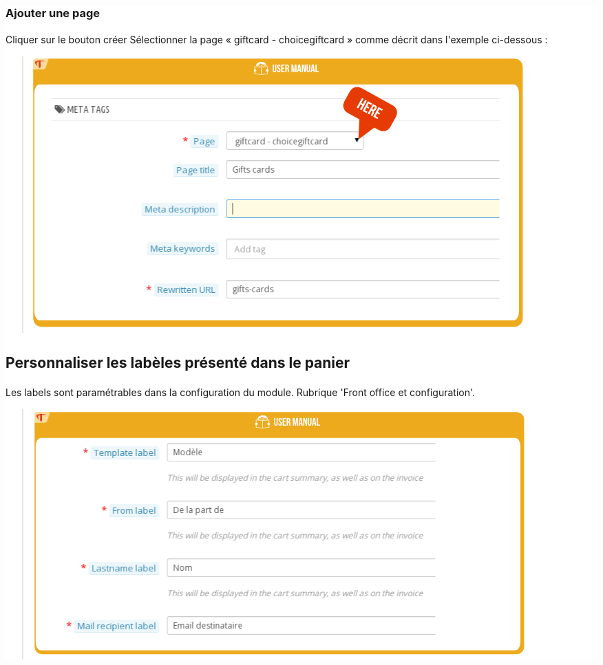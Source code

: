 
### Ajouter une page

Cliquer sur le bouton créer
Sélectionner la page « giftcard - choicegiftcard » comme décrit dans l'exemple ci-dessous :
> ![alt text](../assets/img/installationguide_userguide_configuration_seourl_addpage.png "Add seo & url page")



## Personnaliser les labèles présenté dans le panier

Les labels sont paramétrables dans la configuration du module. Rubrique 'Front office et configuration'.
> ![alt text](../assets/img/installationguide_userguide_configuration_customizelabel.png "Configuration customize labels")
